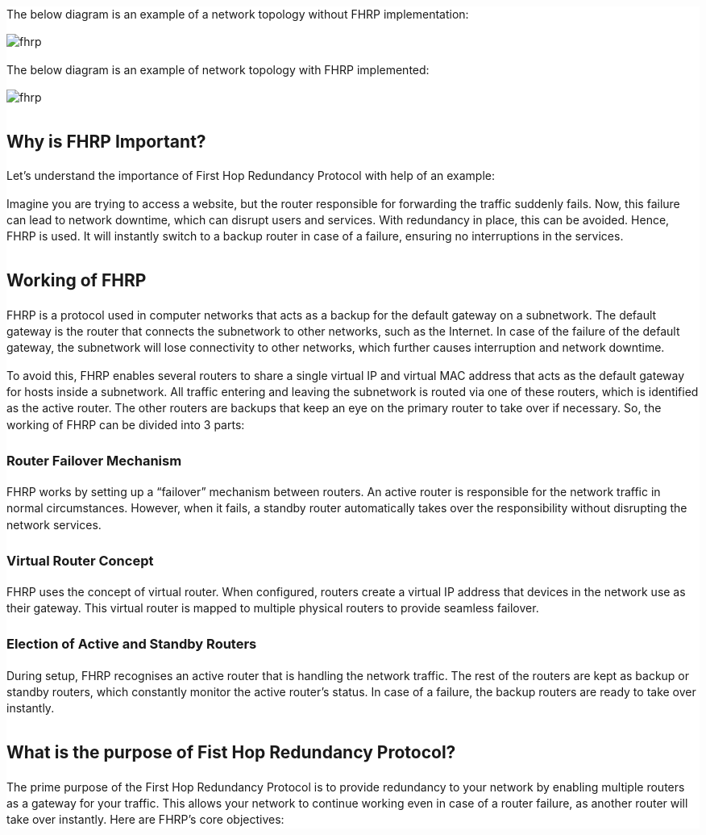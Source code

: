 The below diagram is an example of a network topology without FHRP implementation:

![fhrp](https://www.pynetlabs.com/wp-content/uploads/2022/10/FHRP1.png)

The below diagram is an example of network topology with FHRP implemented:

![fhrp](https://www.pynetlabs.com/wp-content/uploads/2022/10/FHRP2-1.png)

## Why is FHRP Important?

Let’s understand the importance of First Hop Redundancy Protocol with help of an example:

Imagine you are trying to access a website, but the router responsible for forwarding the traffic suddenly fails. Now, this failure can lead to network downtime, which can disrupt users and services. With redundancy in place, this can be avoided. Hence, FHRP is used. It will instantly switch to a backup router in case of a failure, ensuring no interruptions in the services.

## Working of FHRP

FHRP is a protocol used in computer networks that acts as a backup for the default gateway on a subnetwork. The default gateway is the router that connects the subnetwork to other networks, such as the Internet. In case of the failure of the default gateway, the subnetwork will lose connectivity to other networks, which further causes interruption and network downtime.

To avoid this, FHRP enables several routers to share a single virtual IP and virtual MAC address that acts as the default gateway for hosts inside a subnetwork. All traffic entering and leaving the subnetwork is routed via one of these routers, which is identified as the active router. The other routers are backups that keep an eye on the primary router to take over if necessary. So, the working of FHRP can be divided into 3 parts:

### Router Failover Mechanism

FHRP works by setting up a “failover” mechanism between routers. An active router is responsible for the network traffic in normal circumstances. However, when it fails, a standby router automatically takes over the responsibility without disrupting the network services.

### Virtual Router Concept

FHRP uses the concept of virtual router. When configured, routers create a virtual IP address that devices in the network use as their gateway. This virtual router is mapped to multiple physical routers to provide seamless failover.

### Election of Active and Standby Routers

During setup, FHRP recognises an active router that is handling the network traffic. The rest of the routers are kept as backup or standby routers, which constantly monitor the active router’s status. In case of a failure, the backup routers are ready to take over instantly.

## What is the purpose of Fist Hop Redundancy Protocol?

The prime purpose of the First Hop Redundancy Protocol is to provide redundancy to your network by enabling multiple routers as a gateway for your traffic. This allows your network to continue working even in case of a router failure, as another router will take over instantly. Here are FHRP’s core objectives:
